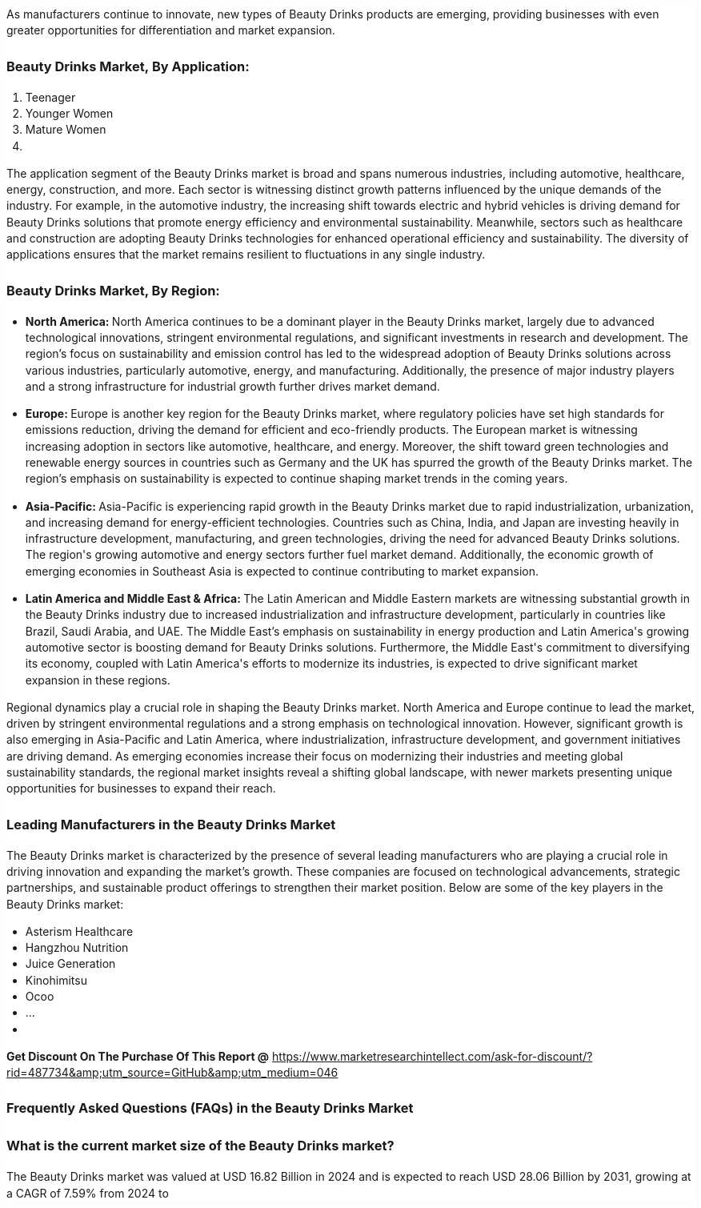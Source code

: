 As manufacturers continue to innovate, new types of Beauty Drinks products are emerging, providing businesses with even greater opportunities for differentiation and market expansion.</p><h3>Beauty Drinks Market,&nbsp;By Application:</h3><ol><li>Teenager<li> Younger Women<li> Mature Women<li> </li></ol><p>The application segment of the Beauty Drinks market is broad and spans numerous industries, including automotive, healthcare, energy, construction, and more. Each sector is witnessing distinct growth patterns influenced by the unique demands of the industry. For example, in the automotive industry, the increasing shift towards electric and hybrid vehicles is driving demand for Beauty Drinks solutions that promote energy efficiency and environmental sustainability. Meanwhile, sectors such as healthcare and construction are adopting Beauty Drinks technologies for enhanced operational efficiency and sustainability. The diversity of applications ensures that the market remains resilient to fluctuations in any single industry.</p><h3>Beauty Drinks Market, By Region:</h3><ul><li><p><strong>North America:&nbsp;</strong>North America continues to be a dominant player in the Beauty Drinks market, largely due to advanced technological innovations, stringent environmental regulations, and significant investments in research and development. The region&rsquo;s focus on sustainability and emission control has led to the widespread adoption of Beauty Drinks solutions across various industries, particularly automotive, energy, and manufacturing. Additionally, the presence of major industry players and a strong infrastructure for industrial growth further drives market demand.</p></li><li><p><strong><strong>Europe:&nbsp;</strong></strong>Europe is another key region for the Beauty Drinks market, where regulatory policies have set high standards for emissions reduction, driving the demand for efficient and eco-friendly products. The European market is witnessing increasing adoption in sectors like automotive, healthcare, and energy. Moreover, the shift toward green technologies and renewable energy sources in countries such as Germany and the UK has spurred the growth of the Beauty Drinks market. The region&rsquo;s emphasis on sustainability is expected to continue shaping market trends in the coming years.</p></li><li><p><strong><strong>Asia-Pacific:&nbsp;</strong></strong>Asia-Pacific is experiencing rapid growth in the Beauty Drinks market due to rapid industrialization, urbanization, and increasing demand for energy-efficient technologies. Countries such as China, India, and Japan are investing heavily in infrastructure development, manufacturing, and green technologies, driving the need for advanced Beauty Drinks solutions. The region's growing automotive and energy sectors further fuel market demand. Additionally, the economic growth of emerging economies in Southeast Asia is expected to continue contributing to market expansion.</p></li><li><p><strong><strong>Latin America and Middle East &amp; Africa:&nbsp;</strong></strong>The Latin American and Middle Eastern markets are witnessing substantial growth in the Beauty Drinks industry due to increased industrialization and infrastructure development, particularly in countries like Brazil, Saudi Arabia, and UAE. The Middle East&rsquo;s emphasis on sustainability in energy production and Latin America's growing automotive sector is boosting demand for Beauty Drinks solutions. Furthermore, the Middle East's commitment to diversifying its economy, coupled with Latin America's efforts to modernize its industries, is expected to drive significant market expansion in these regions.</p></li></ul><p>Regional dynamics play a crucial role in shaping the Beauty Drinks market. North America and Europe continue to lead the market, driven by stringent environmental regulations and a strong emphasis on technological innovation. However, significant growth is also emerging in Asia-Pacific and Latin America, where industrialization, infrastructure development, and government initiatives are driving demand. As emerging economies increase their focus on modernizing their industries and meeting global sustainability standards, the regional market insights reveal a shifting global landscape, with newer markets presenting unique opportunities for businesses to expand their reach.</p><h3><strong>Leading Manufacturers in the Beauty Drinks Market</strong></h3><p>The Beauty Drinks market is characterized by the presence of several leading manufacturers who are playing a crucial role in driving innovation and expanding the market&rsquo;s growth. These companies are focused on technological advancements, strategic partnerships, and sustainable product offerings to strengthen their market position. Below are some of the key players in the Beauty Drinks market:</p></div><div class="article-main__content" data-test-id="publishing-text-block"><ul><li><span class="">Asterism Healthcare<li> Hangzhou Nutrition<li> Juice Generation<li> Kinohimitsu<li> Ocoo<li> ...<li> </span></li></ul></div><div class="article-main__content" data-test-id="publishing-text-block"><p><span class="font-[700]"><strong>Get Discount On The Purchase Of This Report @</strong> <a href="https://www.marketresearchintellect.com/ask-for-discount/?rid=487734&amp;utm_source=GitHub&amp;utm_medium=046" data-fr-linked="true">https://www.marketresearchintellect.com/ask-for-discount/?rid=487734&amp;utm_source=GitHub&amp;utm_medium=046</a></span></p></div><div class="article-main__content" data-test-id="publishing-text-block"><h3><strong>Frequently Asked Questions (FAQs) in the Beauty Drinks Market</strong></h3><h3><strong>What is the current market size of the Beauty Drinks market?</strong></h3><p>The Beauty Drinks market was valued at USD 16.82 Billion in 2024 and is expected to reach USD 28.06 Billion by 2031, growing at a CAGR of 7.59% from 2024 to